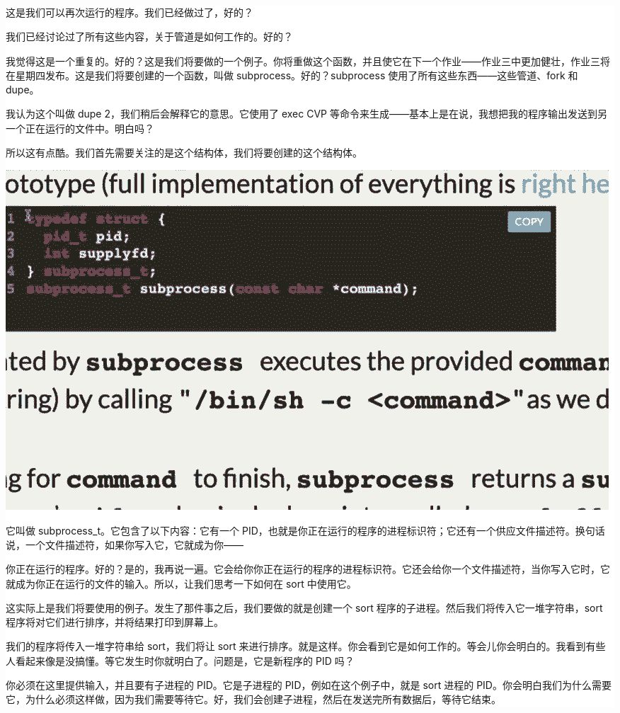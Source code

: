这是我们可以再次运行的程序。我们已经做过了，好的？

我们已经讨论过了所有这些内容，关于管道是如何工作的。好的？

我觉得这是一个重复的。好的？这是我们将要做的一个例子。你将重做这个函数，并且使它在下一个作业——作业三中更加健壮，作业三将在星期四发布。这是我们将要创建的一个函数，叫做 subprocess。好的？subprocess 使用了所有这些东西——这些管道、fork 和 dupe。

我认为这个叫做 dupe 2，我们稍后会解释它的意思。它使用了 exec CVP 等命令来生成——基本上是在说，我想把我的程序输出发送到另一个正在运行的文件中。明白吗？

所以这有点酷。我们首先需要关注的是这个结构体，我们将要创建的这个结构体。

![](img/e8c16a216dab678dec1c79e51f021b08_93.png)

它叫做 subprocess_t。它包含了以下内容：它有一个 PID，也就是你正在运行的程序的进程标识符；它还有一个供应文件描述符。换句话说，一个文件描述符，如果你写入它，它就成为你——

你正在运行的程序。好的？是的，我再说一遍。它会给你你正在运行的程序的进程标识符。它还会给你一个文件描述符，当你写入它时，它就成为你正在运行的文件的输入。所以，让我们思考一下如何在 sort 中使用它。

这实际上是我们将要使用的例子。发生了那件事之后，我们要做的就是创建一个 sort 程序的子进程。然后我们将传入它一堆字符串，sort 程序将对它们进行排序，并将结果打印到屏幕上。

我们的程序将传入一堆字符串给 sort，我们将让 sort 来进行排序。就是这样。你会看到它是如何工作的。等会儿你会明白的。我看到有些人看起来像是没搞懂。等它发生时你就明白了。问题是，它是新程序的 PID 吗？

你必须在这里提供输入，并且要有子进程的 PID。它是子进程的 PID，例如在这个例子中，就是 sort 进程的 PID。你会明白我们为什么需要它，为什么必须这样做，因为我们需要等待它。好，我们会创建子进程，然后在发送完所有数据后，等待它结束。

